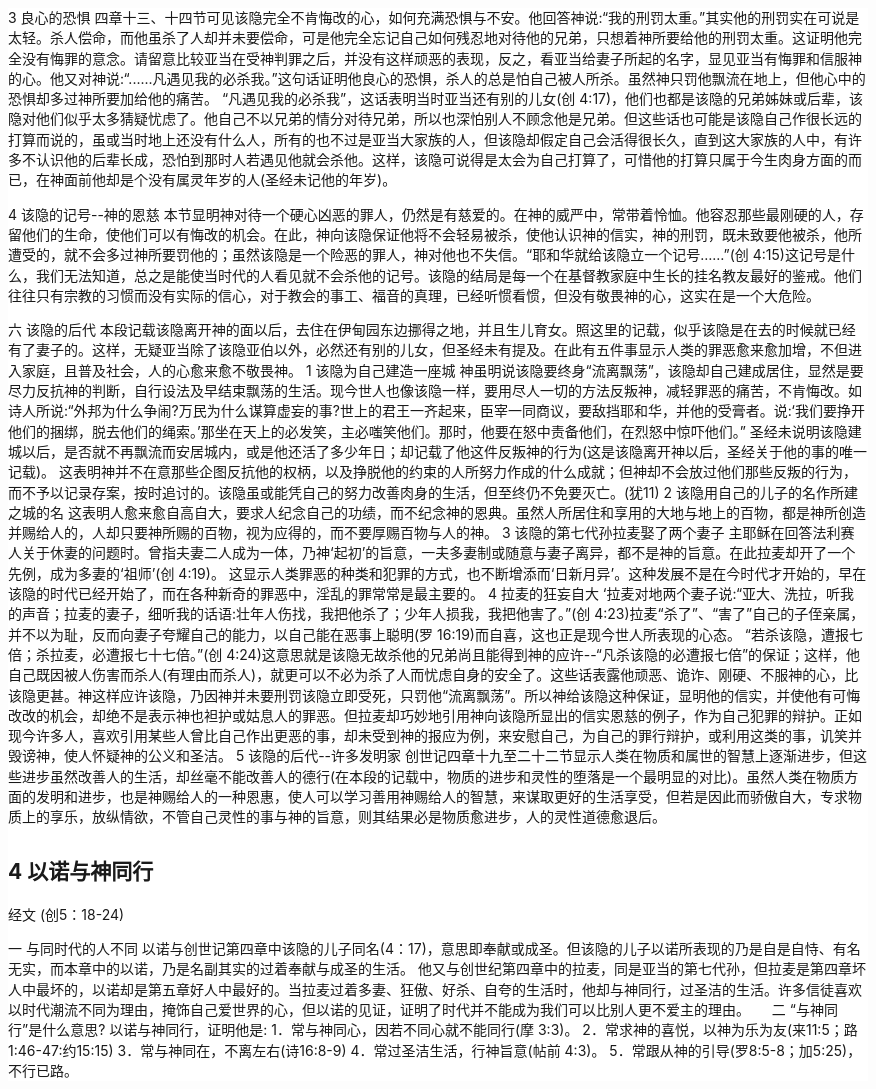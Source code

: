 3 良心的恐惧
   四章十三、十四节可见该隐完全不肯悔改的心，如何充满恐惧与不安。他回答神说:“我的刑罚太重。”其实他的刑罚实在可说是太轻。杀人偿命，而他虽杀了人却并未要偿命，可是他完全忘记自己如何残忍地对待他的兄弟，只想着神所要给他的刑罚太重。这证明他完全没有悔罪的意念。请留意比较亚当在受神判罪之后，并没有这样顽恶的表现，反之，看亚当给妻子所起的名字，显见亚当有悔罪和信服神的心。他又对神说:“......凡遇见我的必杀我。”这句话证明他良心的恐惧，杀人的总是怕自己被人所杀。虽然神只罚他飘流在地上，但他心中的恐惧却多过神所要加给他的痛苦。
   “凡遇见我的必杀我”，这话表明当时亚当还有别的儿女(创 4:17)，他们也都是该隐的兄弟姊妹或后辈，该隐对他们似乎太多猜疑忧虑了。他自己不以兄弟的情分对待兄弟，所以也深怕别人不顾念他是兄弟。但这些话也可能是该隐自己作很长远的打算而说的，虽或当时地上还没有什么人，所有的也不过是亚当大家族的人，但该隐却假定自己会活得很长久，直到这大家族的人中，有许多不认识他的后辈长成，恐怕到那时人若遇见他就会杀他。这样，该隐可说得是太会为自己打算了，可惜他的打算只属于今生肉身方面的而已，在神面前他却是个没有属灵年岁的人(圣经未记他的年岁)。

4 该隐的记号--神的恩慈
   本节显明神对待一个硬心凶恶的罪人，仍然是有慈爱的。在神的威严中，常带着怜恤。他容忍那些最刚硬的人，存留他们的生命，使他们可以有悔改的机会。在此，神向该隐保证他将不会轻易被杀，使他认识神的信实，神的刑罚，既未致要他被杀，他所遭受的，就不会多过神所要罚他的；虽然该隐是一个险恶的罪人，神对他也不失信。“耶和华就给该隐立一个记号……”(创 4:15)这记号是什么，我们无法知道，总之是能使当时代的人看见就不会杀他的记号。该隐的结局是每一个在基督教家庭中生长的挂名教友最好的鉴戒。他们往往只有宗教的习惯而没有实际的信心，对于教会的事工、福音的真理，已经听惯看惯，但没有敬畏神的心，这实在是一个大危险。

六 该隐的后代
   本段记载该隐离开神的面以后，去住在伊甸园东边挪得之地，并且生儿育女。照这里的记载，似乎该隐是在去的时候就已经有了妻子的。这样，无疑亚当除了该隐亚伯以外，必然还有别的儿女，但圣经未有提及。在此有五件事显示人类的罪恶愈来愈加增，不但进入家庭，且普及社会，人的心愈来愈不敬畏神。
1 该隐为自己建造一座城
   神虽明说该隐要终身“流离飘荡”，该隐却自己建成居住，显然是要尽力反抗神的判断，自行设法及早结束飘荡的生活。现今世人也像该隐一样，要用尽人一切的方法反叛神，减轻罪恶的痛苦，不肯悔改。如诗人所说:“外邦为什么争闹?万民为什么谋算虚妄的事?世上的君王一齐起来，臣宰一同商议，要敌挡耶和华，并他的受膏者。说:‘我们要挣开他们的捆绑，脱去他们的绳索。’那坐在天上的必发笑，主必嗤笑他们。那时，他要在怒中责备他们，在烈怒中惊吓他们。”
   圣经未说明该隐建城以后，是否就不再飘流而安居城内，或是他还活了多少年日；却记载了他这件反叛神的行为(这是该隐离开神以后，圣经关于他的事的唯一记载)。
   这表明神并不在意那些企图反抗他的权柄，以及挣脱他的约束的人所努力作成的什么成就；但神却不会放过他们那些反叛的行为，而不予以记录存案，按时追讨的。该隐虽或能凭自己的努力改善肉身的生活，但至终仍不免要灭亡。(犹11)
2 该隐用自己的儿子的名作所建之城的名
   这表明人愈来愈自高自大，要求人纪念自己的功绩，而不纪念神的恩典。虽然人所居住和享用的大地与地上的百物，都是神所创造并赐给人的，人却只要神所赐的百物，视为应得的，而不要厚赐百物与人的神。
3 该隐的第七代孙拉麦娶了两个妻子
   主耶稣在回答法利赛人关于休妻的问题时。曾指夫妻二人成为一体，乃神‘起初’的旨意，一夫多妻制或随意与妻子离异，都不是神的旨意。在此拉麦却开了一个先例，成为多妻的‘祖师’(创 4:19)。
   这显示人类罪恶的种类和犯罪的方式，也不断增添而‘日新月异’。这种发展不是在今时代才开始的，早在该隐的时代已经开始了，而在各种新奇的罪恶中，淫乱的罪常常是最主要的。
4 拉麦的狂妄自大
   ‘拉麦对地两个妻子说:“亚大、洗拉，听我的声音；拉麦的妻子，细听我的话语:壮年人伤找，我把他杀了；少年人损我，我把他害了。”(创 4:23)拉麦“杀了”、“害了”自己的子侄亲属，并不以为耻，反而向妻子夸耀自己的能力，以自己能在恶事上聪明(罗 16:19)而自喜，这也正是现今世人所表现的心态。
   “若杀该隐，遭报七倍；杀拉麦，必遭报七十七倍。”(创 4:24)这意思就是该隐无故杀他的兄弟尚且能得到神的应许--“凡杀该隐的必遭报七倍”的保证；这样，他自己既因被人伤害而杀人(有理由而杀人)，就更可以不必为杀了人而忧虑自身的安全了。这些话表露他顽恶、诡诈、刚硬、不服神的心，比该隐更甚。神这样应许该隐，乃因神并未要刑罚该隐立即受死，只罚他“流离飘荡”。所以神给该隐这种保证，显明他的信实，并使他有可悔改改的机会，却绝不是表示神也袒护或姑息人的罪恶。但拉麦却巧妙地引用神向该隐所显出的信实恩慈的例子，作为自己犯罪的辩护。正如现今许多人，喜欢引用某些人曾比自己作出更恶的事，却未受到神的报应为例，来安慰自己，为自己的罪行辩护，或利用这类的事，讥笑并毁谤神，使人怀疑神的公义和圣洁。
5 该隐的后代--许多发明家
   创世记四章十九至二十二节显示人类在物质和属世的智慧上逐渐进步，但这些进步虽然改善人的生活，却丝毫不能改善人的德行(在本段的记载中，物质的进步和灵性的堕落是一个最明显的对比)。虽然人类在物质方面的发明和进步，也是神赐给人的一种恩惠，使人可以学习善用神赐给人的智慧，来谋取更好的生活享受，但若是因此而骄傲自大，专求物质上的享乐，放纵情欲，不管自己灵性的事与神的旨意，则其结果必是物质愈进步，人的灵性道德愈退后。


## 4 以诺与神同行

经文 (创5：18-24)

一 与同时代的人不同
   以诺与创世记第四章中该隐的儿子同名(4：17)，意思即奉献或成圣。但该隐的儿子以诺所表现的乃是自是自恃、有名无实，而本章中的以诺，乃是名副其实的过着奉献与成圣的生活。
   他又与创世纪第四章中的拉麦，同是亚当的第七代孙，但拉麦是第四章坏人中最坏的，以诺却是第五章好人中最好的。当拉麦过着多妻、狂傲、好杀、自夸的生活时，他却与神同行，过圣洁的生活。许多信徒喜欢以时代潮流不同为理由，掩饰自己爱世界的心，但以诺的见证，证明了时代并不能成为我们可以比别人更不爱主的理由。
　
二 “与神同行”是什么意思?
以诺与神同行，证明他是:
   1．常与神同心，因若不同心就不能同行(摩 3:3)。
   2．常求神的喜悦，以神为乐为友(来11:5；路1:46-47:约15:15)
   3．常与神同在，不离左右(诗16:8-9)
   4．常过圣洁生活，行神旨意(帖前 4:3)。
   5．常跟从神的引导(罗8:5-8；加5:25)，不行已路。
